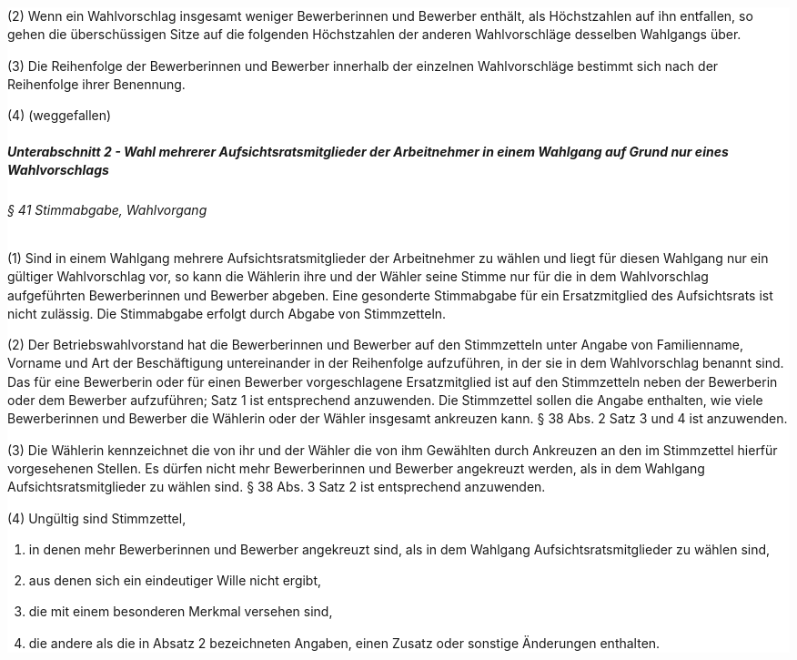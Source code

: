 (2) Wenn ein Wahlvorschlag insgesamt weniger Bewerberinnen und
Bewerber enthält, als Höchstzahlen auf ihn entfallen, so gehen die
überschüssigen Sitze auf die folgenden Höchstzahlen der anderen
Wahlvorschläge desselben Wahlgangs über.

(3) Die Reihenfolge der Bewerberinnen und Bewerber innerhalb der
einzelnen Wahlvorschläge bestimmt sich nach der Reihenfolge ihrer
Benennung.

(4) (weggefallen)


##### Unterabschnitt 2 - Wahl mehrerer Aufsichtsratsmitglieder der Arbeitnehmer in einem Wahlgang auf Grund nur eines Wahlvorschlags



###### § 41 Stimmabgabe, Wahlvorgang

(1) Sind in einem Wahlgang mehrere Aufsichtsratsmitglieder der
Arbeitnehmer zu wählen und liegt für diesen Wahlgang nur ein gültiger
Wahlvorschlag vor, so kann die Wählerin ihre und der Wähler seine
Stimme nur für die in dem Wahlvorschlag aufgeführten Bewerberinnen und
Bewerber abgeben. Eine gesonderte Stimmabgabe für ein Ersatzmitglied
des Aufsichtsrats ist nicht zulässig. Die Stimmabgabe erfolgt durch
Abgabe von Stimmzetteln.

(2) Der Betriebswahlvorstand hat die Bewerberinnen und Bewerber auf
den Stimmzetteln unter Angabe von Familienname, Vorname und Art der
Beschäftigung untereinander in der Reihenfolge aufzuführen, in der sie
in dem Wahlvorschlag benannt sind. Das für eine Bewerberin oder für
einen Bewerber vorgeschlagene Ersatzmitglied ist auf den Stimmzetteln
neben der Bewerberin oder dem Bewerber aufzuführen; Satz 1 ist
entsprechend anzuwenden. Die Stimmzettel sollen die Angabe enthalten,
wie viele Bewerberinnen und Bewerber die Wählerin oder der Wähler
insgesamt ankreuzen kann. § 38 Abs. 2 Satz 3 und 4 ist anzuwenden.

(3) Die Wählerin kennzeichnet die von ihr und der Wähler die von ihm
Gewählten durch Ankreuzen an den im Stimmzettel hierfür vorgesehenen
Stellen. Es dürfen nicht mehr Bewerberinnen und Bewerber angekreuzt
werden, als in dem Wahlgang Aufsichtsratsmitglieder zu wählen sind. §
38 Abs. 3 Satz 2 ist entsprechend anzuwenden.

(4) Ungültig sind Stimmzettel,

1.  in denen mehr Bewerberinnen und Bewerber angekreuzt sind, als in dem
    Wahlgang Aufsichtsratsmitglieder zu wählen sind,


2.  aus denen sich ein eindeutiger Wille nicht ergibt,


3.  die mit einem besonderen Merkmal versehen sind,


4.  die andere als die in Absatz 2 bezeichneten Angaben, einen Zusatz oder
    sonstige Änderungen enthalten.
